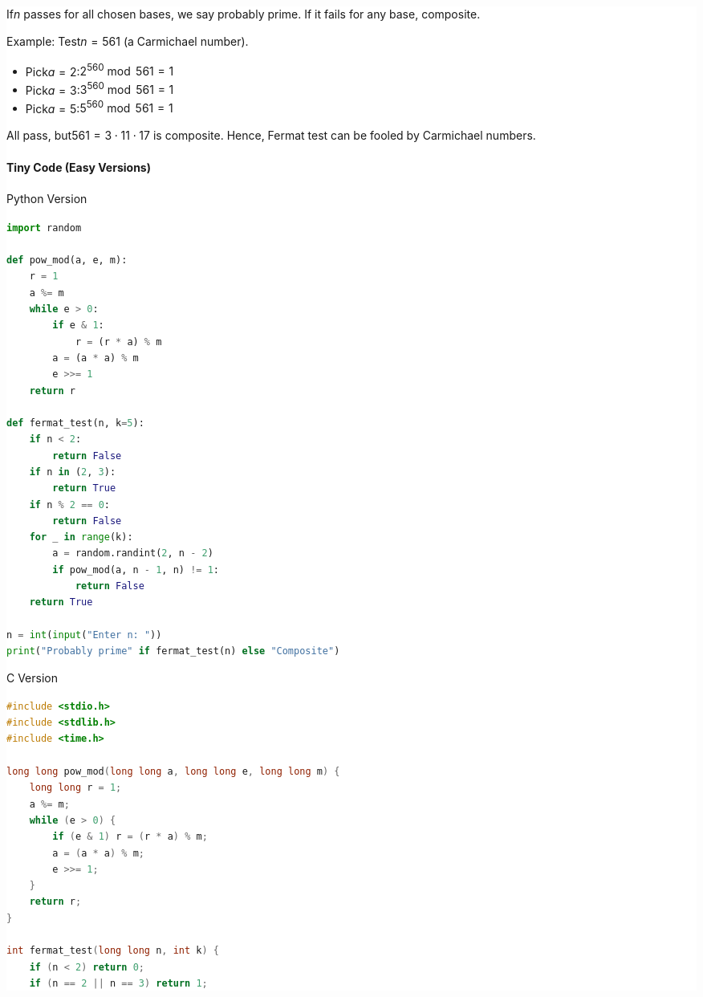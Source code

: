 If$n$ passes for all chosen bases, we say probably prime.
If it fails for any base, composite.

Example: Test$n = 561$ (a Carmichael number).

- Pick$a = 2$:$2^{560} \bmod 561 = 1$
- Pick$a = 3$:$3^{560} \bmod 561 = 1$
- Pick$a = 5$:$5^{560} \bmod 561 = 1$

All pass, but$561 = 3 \cdot 11 \cdot 17$ is composite.
Hence, Fermat test can be fooled by Carmichael numbers.

#### Tiny Code (Easy Versions)

Python Version

```python
import random

def pow_mod(a, e, m):
    r = 1
    a %= m
    while e > 0:
        if e & 1:
            r = (r * a) % m
        a = (a * a) % m
        e >>= 1
    return r

def fermat_test(n, k=5):
    if n < 2:
        return False
    if n in (2, 3):
        return True
    if n % 2 == 0:
        return False
    for _ in range(k):
        a = random.randint(2, n - 2)
        if pow_mod(a, n - 1, n) != 1:
            return False
    return True

n = int(input("Enter n: "))
print("Probably prime" if fermat_test(n) else "Composite")
```

C Version

```c
#include <stdio.h>
#include <stdlib.h>
#include <time.h>

long long pow_mod(long long a, long long e, long long m) {
    long long r = 1;
    a %= m;
    while (e > 0) {
        if (e & 1) r = (r * a) % m;
        a = (a * a) % m;
        e >>= 1;
    }
    return r;
}

int fermat_test(long long n, int k) {
    if (n < 2) return 0;
    if (n == 2 || n == 3) return 1;
```